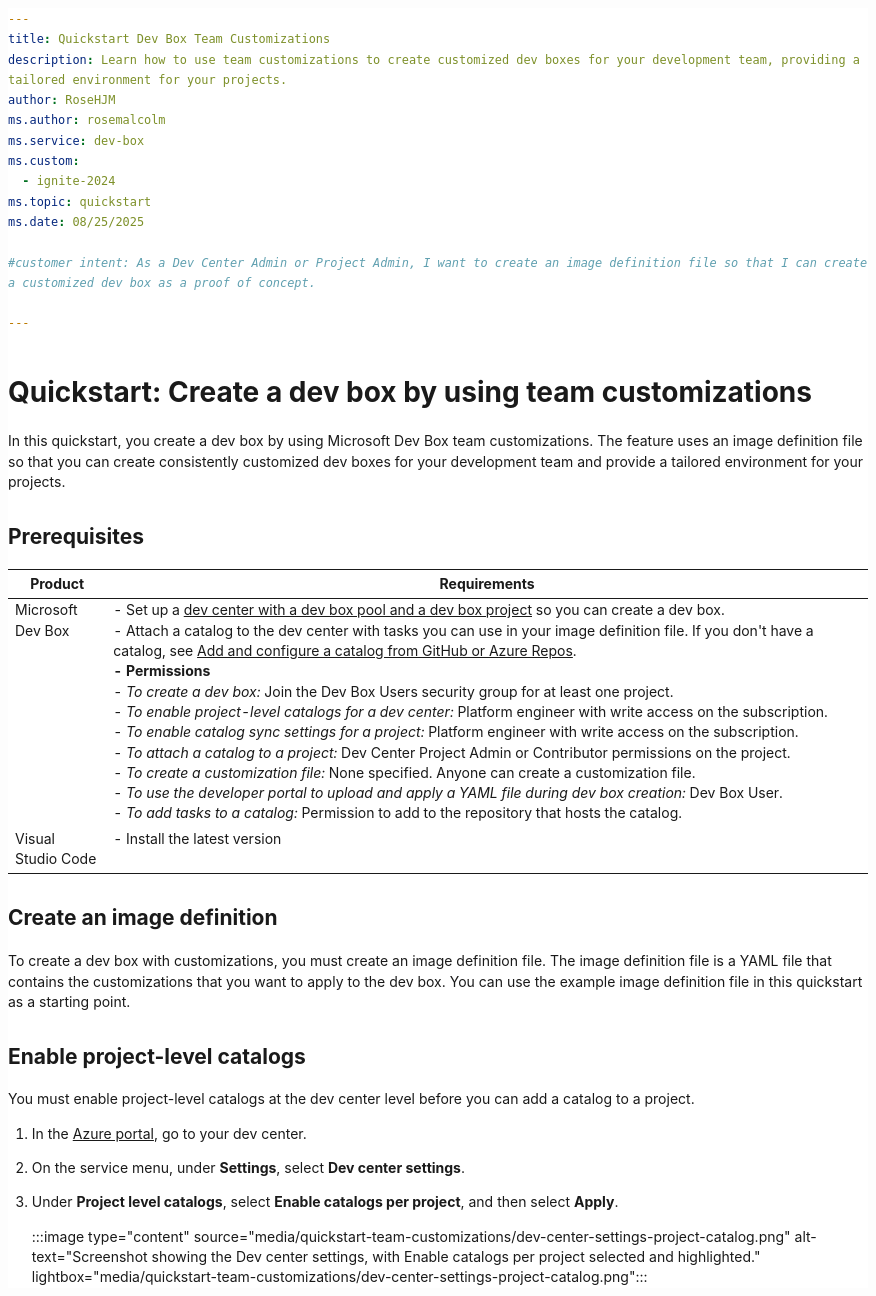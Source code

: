 ```yaml
---  
title: Quickstart Dev Box Team Customizations
description: Learn how to use team customizations to create customized dev boxes for your development team, providing a tailored environment for your projects.
author: RoseHJM
ms.author: rosemalcolm
ms.service: dev-box
ms.custom:
  - ignite-2024
ms.topic: quickstart
ms.date: 08/25/2025

#customer intent: As a Dev Center Admin or Project Admin, I want to create an image definition file so that I can create a customized dev box as a proof of concept.  

---
```

  
# Quickstart: Create a dev box by using team customizations

In this quickstart, you create a dev box by using Microsoft Dev Box team customizations. The feature uses an image definition file so that you can create consistently customized dev boxes for your development team and provide a tailored environment for your projects.
  
 
## Prerequisites

| Product | Requirements |
|---------|--------------|
| Microsoft Dev Box  | - Set up a [dev center with a dev box pool and a dev box project](./quickstart-get-started-template.md) so you can create a dev box.</br>- Attach a catalog to the dev center with tasks you can use in your image definition file. If you don't have a catalog, see [Add and configure a catalog from GitHub or Azure Repos](./how-to-configure-catalog.md).</br>**- Permissions**</br>- *To create a dev box:* Join the Dev Box Users security group for at least one project.</br>- *To enable project-level catalogs for a dev center:* Platform engineer with write access on the subscription.</br>- *To enable catalog sync settings for a project:* Platform engineer with write access on the subscription.</br>- *To attach a catalog to a project:* Dev Center Project Admin or Contributor permissions on the project.</br>- *To create a customization file:* None specified. Anyone can create a customization file.</br>- *To use the developer portal to upload and apply a YAML file during dev box creation:* Dev Box User.</br>- *To add tasks to a catalog:* Permission to add to the repository that hosts the catalog. |
| Visual Studio Code | - Install the latest version |
  
## Create an image definition
  
To create a dev box with customizations, you must create an image definition file. The image definition file is a YAML file that contains the customizations that you want to apply to the dev box. You can use the example image definition file in this quickstart as a starting point.

## Enable project-level catalogs

You must enable project-level catalogs at the dev center level before you can add a catalog to a project.

1. In the [Azure portal](https://portal.azure.com), go to your dev center.
1. On the service menu, under **Settings**, select **Dev center settings**.
1. Under **Project level catalogs**, select **Enable catalogs per project**, and then select **Apply**.

    :::image type="content" source="media/quickstart-team-customizations/dev-center-settings-project-catalog.png" alt-text="Screenshot showing the Dev center settings, with Enable catalogs per project selected and highlighted." lightbox="media/quickstart-team-customizations/dev-center-settings-project-catalog.png":::
